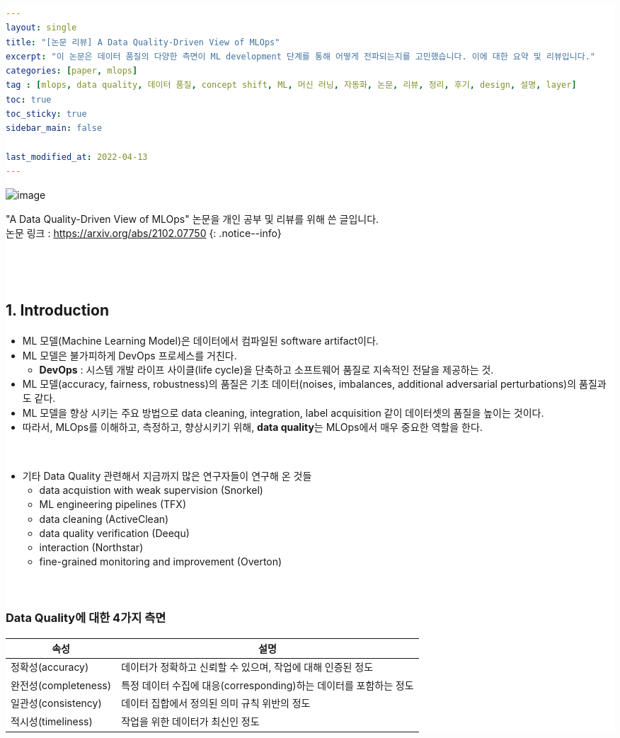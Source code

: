 ```yaml
---
layout: single
title: "[논문 리뷰] A Data Quality-Driven View of MLOps"
excerpt: "이 논문은 데이터 품질의 다양한 측면이 ML development 단계를 통해 어떻게 전파되는지를 고민했습니다. 이에 대한 요약 및 리뷰입니다."
categories: [paper, mlops]
tag : [mlops, data quality, 데이터 품질, concept shift, ML, 머신 러닝, 자동화, 논문, 리뷰, 정리, 후기, design, 설명, layer]
toc: true
toc_sticky: true
sidebar_main: false

last_modified_at: 2022-04-13
---
```


![image](https://user-images.githubusercontent.com/78655692/163179208-1e53a732-6f83-4bbb-ac80-a46d3561c930.png)

"A Data Quality-Driven View of MLOps" 논문을 개인 공부 및 리뷰를 위해 쓴 글입니다. <br>
논문 링크 : <https://arxiv.org/abs/2102.07750>
{: .notice--info}

<br>
<br>

## 1. Introduction

- ML 모델(Machine Learning Model)은 데이터에서 컴파일된 software artifact이다.
- ML 모델은 불가피하게 DevOps 프로세스를 거친다.
  - **DevOps** : 시스템 개발 라이프 사이클(life cycle)을 단축하고 소프트웨어 품질로 지속적인 전달을 제공하는 것.
- ML 모델(accuracy, fairness, robustness)의 품질은 기초 데이터(noises, imbalances, additional adversarial perturbations)의 품질과도 같다.
- ML 모델을 향상 시키는 주요 방법으로 data cleaning, integration, label acquisition 같이 데이터셋의 품질을 높이는 것이다.
- 따라서, MLOps를 이해하고, 측정하고, 향상시키기 위해, **data quality**는 MLOps에서 매우 중요한 역할을 한다.

<br>

- 기타 Data Quality 관련해서 지금까지 많은 연구자들이 연구해 온 것들
  - data acquistion with weak supervision (Snorkel)
  - ML engineering pipelines (TFX)
  - data cleaning (ActiveClean)
  - data quality verification (Deequ)
  - interaction (Northstar)
  - fine-grained monitoring and improvement (Overton)

<br>

### Data Quality에 대한 4가지 측면

|속성|설명|
|---|---|
|정확성(accuracy)|데이터가 정확하고 신뢰할 수 있으며, 작업에 대해 인증된 정도|
|완전성(completeness)|특정 데이터 수집에 대응(corresponding)하는 데이터를 포함하는 정도|
|일관성(consistency)|데이터 집합에서 정의된 의미 규칙 위반의 정도|
|적시성(timeliness)|작업을 위한 데이터가 최신인 정도|


[^1]: [Best Practices for Dealing With Concept Drift](https://neptune.ai/blog/concept-drift-best-practices)